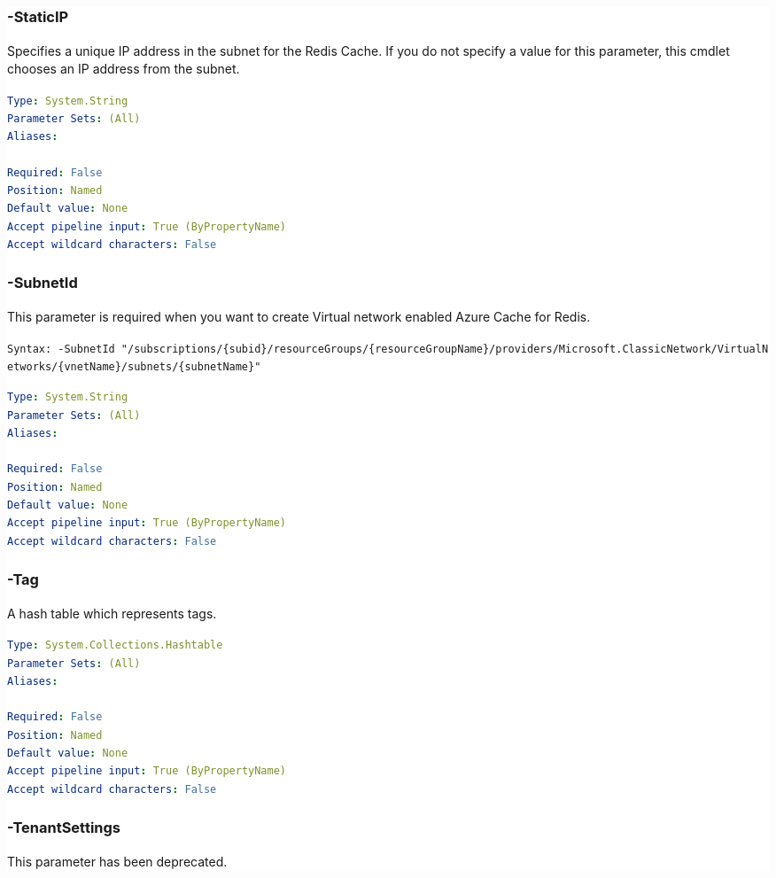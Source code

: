 ### -StaticIP
Specifies a unique IP address in the subnet for the Redis Cache.
If you do not specify a value for this parameter, this cmdlet chooses an IP address from the subnet.

```yaml
Type: System.String
Parameter Sets: (All)
Aliases:

Required: False
Position: Named
Default value: None
Accept pipeline input: True (ByPropertyName)
Accept wildcard characters: False
```

### -SubnetId
This parameter is required when you want to create Virtual network enabled Azure Cache for Redis. 
```
Syntax: -SubnetId "/subscriptions/{subid}/resourceGroups/{resourceGroupName}/providers/Microsoft.ClassicNetwork/VirtualNetworks/{vnetName}/subnets/{subnetName}"
```
```yaml
Type: System.String
Parameter Sets: (All)
Aliases:

Required: False
Position: Named
Default value: None
Accept pipeline input: True (ByPropertyName)
Accept wildcard characters: False
```

### -Tag
A hash table which represents tags.

```yaml
Type: System.Collections.Hashtable
Parameter Sets: (All)
Aliases:

Required: False
Position: Named
Default value: None
Accept pipeline input: True (ByPropertyName)
Accept wildcard characters: False
```

### -TenantSettings
This parameter has been deprecated.
